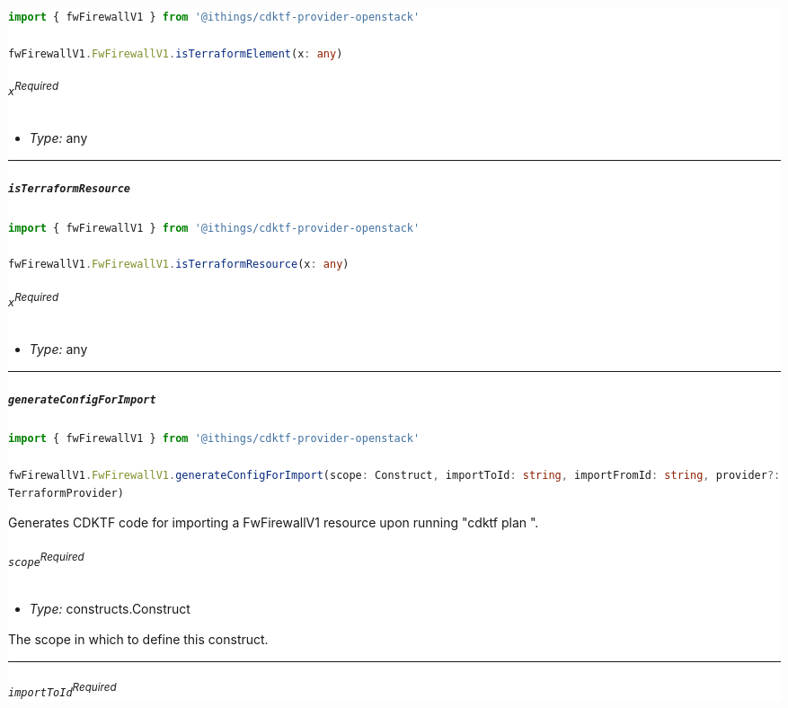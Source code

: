 ```typescript
import { fwFirewallV1 } from '@ithings/cdktf-provider-openstack'

fwFirewallV1.FwFirewallV1.isTerraformElement(x: any)
```

###### `x`<sup>Required</sup> <a name="x" id="@ithings/cdktf-provider-openstack.fwFirewallV1.FwFirewallV1.isTerraformElement.parameter.x"></a>

- *Type:* any

---

##### `isTerraformResource` <a name="isTerraformResource" id="@ithings/cdktf-provider-openstack.fwFirewallV1.FwFirewallV1.isTerraformResource"></a>

```typescript
import { fwFirewallV1 } from '@ithings/cdktf-provider-openstack'

fwFirewallV1.FwFirewallV1.isTerraformResource(x: any)
```

###### `x`<sup>Required</sup> <a name="x" id="@ithings/cdktf-provider-openstack.fwFirewallV1.FwFirewallV1.isTerraformResource.parameter.x"></a>

- *Type:* any

---

##### `generateConfigForImport` <a name="generateConfigForImport" id="@ithings/cdktf-provider-openstack.fwFirewallV1.FwFirewallV1.generateConfigForImport"></a>

```typescript
import { fwFirewallV1 } from '@ithings/cdktf-provider-openstack'

fwFirewallV1.FwFirewallV1.generateConfigForImport(scope: Construct, importToId: string, importFromId: string, provider?: TerraformProvider)
```

Generates CDKTF code for importing a FwFirewallV1 resource upon running "cdktf plan <stack-name>".

###### `scope`<sup>Required</sup> <a name="scope" id="@ithings/cdktf-provider-openstack.fwFirewallV1.FwFirewallV1.generateConfigForImport.parameter.scope"></a>

- *Type:* constructs.Construct

The scope in which to define this construct.

---

###### `importToId`<sup>Required</sup> <a name="importToId" id="@ithings/cdktf-provider-openstack.fwFirewallV1.FwFirewallV1.generateConfigForImport.parameter.importToId"></a>
